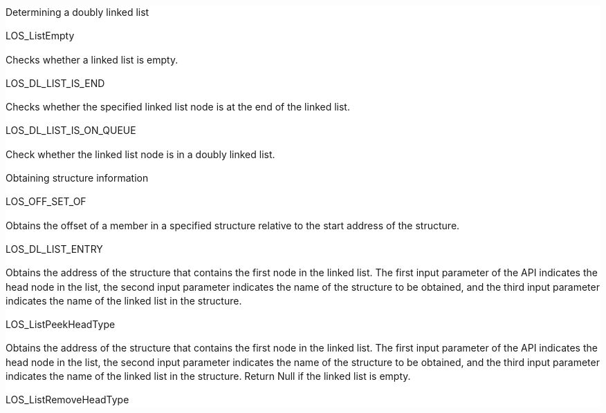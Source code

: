<tr id="row1689602294714"><td class="cellrowborder" rowspan="3" valign="top" width="8.14%"><p id="p18961222164716"><a name="p18961222164716"></a><a name="p18961222164716"></a>Determining a doubly linked list</p>
</td>
<td class="cellrowborder" valign="top" width="32.09%"><p id="p78961522184715"><a name="p78961522184715"></a><a name="p78961522184715"></a><span>LOS_ListEmpty</span></p>
</td>
<td class="cellrowborder" valign="top" width="59.77%"><p id="p16896172254720"><a name="p16896172254720"></a><a name="p16896172254720"></a>Checks whether a linked list is empty.</p>
</td>
</tr>
<tr id="row18516729174116"><td class="cellrowborder" valign="top"><p id="p17517829184112"><a name="p17517829184112"></a><a name="p17517829184112"></a>LOS_DL_LIST_IS_END</p>
</td>
<td class="cellrowborder" valign="top"><p id="p6517142944113"><a name="p6517142944113"></a><a name="p6517142944113"></a>Checks whether the specified linked list node is at the end of the linked list.</p>
</td>
</tr>
<tr id="row893214104211"><td class="cellrowborder" valign="top"><p id="p149321243429"><a name="p149321243429"></a><a name="p149321243429"></a>LOS_DL_LIST_IS_ON_QUEUE</p>
</td>
<td class="cellrowborder" valign="top"><p id="p393211444212"><a name="p393211444212"></a><a name="p393211444212"></a>Check whether the linked list node is in a doubly linked list.</p>
</td>
</tr>
<tr id="row128977221474"><td class="cellrowborder" rowspan="5" valign="top" width="8.14%"><p id="p138971322174717"><a name="p138971322174717"></a><a name="p138971322174717"></a>Obtaining structure information</p>
</td>
<td class="cellrowborder" valign="top" width="32.09%"><p id="p138971922194712"><a name="p138971922194712"></a><a name="p138971922194712"></a><span>LOS_OFF_SET_OF</span></p>
</td>
<td class="cellrowborder" valign="top" width="59.77%"><p id="p08971022144720"><a name="p08971022144720"></a><a name="p08971022144720"></a>Obtains the offset of a member in a specified structure relative to the start address of the structure.</p>
</td>
</tr>
<tr id="row17897102264718"><td class="cellrowborder" valign="top"><p id="p222185817011"><a name="p222185817011"></a><a name="p222185817011"></a><span>LOS_DL_LIST_ENTRY</span></p>
</td>
<td class="cellrowborder" valign="top"><p id="p165524542002"><a name="p165524542002"></a><a name="p165524542002"></a>Obtains the address of the structure that contains the first node in the linked list. The first input parameter of the API indicates the head node in the list, the second input parameter indicates the name of the structure to be obtained, and the third input parameter indicates the name of the linked list in the structure.</p>
</td>
</tr>
<tr id="row15461471406"><td class="cellrowborder" valign="top"><p id="p1889792218473"><a name="p1889792218473"></a><a name="p1889792218473"></a>LOS_ListPeekHeadType</p>
</td>
<td class="cellrowborder" valign="top"><p id="p111876351019"><a name="p111876351019"></a><a name="p111876351019"></a>Obtains the address of the structure that contains the first node in the linked list. The first input parameter of the API indicates the head node in the list, the second input parameter indicates the name of the structure to be obtained, and the third input parameter indicates the name of the linked list in the structure. Return Null if the linked list is empty.</p>
</td>
</tr>
<tr id="row203104014114"><td class="cellrowborder" valign="top"><p id="p18321540016"><a name="p18321540016"></a><a name="p18321540016"></a>LOS_ListRemoveHeadType</p>
</td>